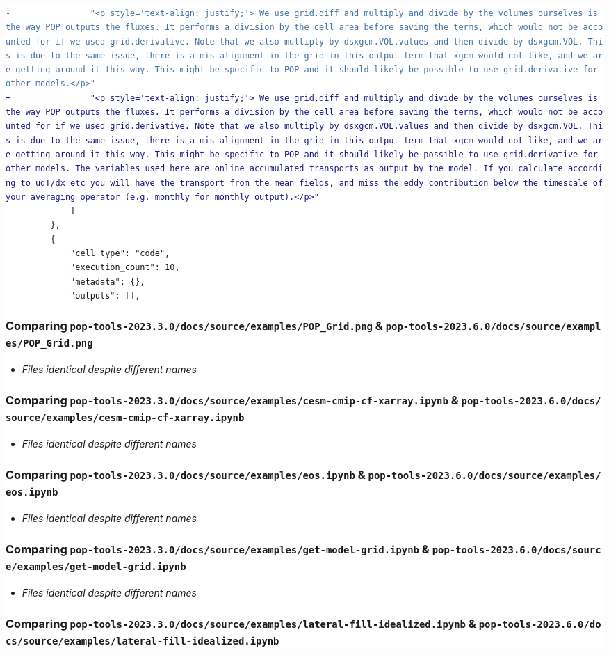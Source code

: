 ```diff
-                "<p style='text-align: justify;'> We use grid.diff and multiply and divide by the volumes ourselves is the way POP outputs the fluxes. It performs a division by the cell area before saving the terms, which would not be accounted for if we used grid.derivative. Note that we also multiply by dsxgcm.VOL.values and then divide by dsxgcm.VOL. This is due to the same issue, there is a mis-alignment in the grid in this output term that xgcm would not like, and we are getting around it this way. This might be specific to POP and it should likely be possible to use grid.derivative for other models.</p>"
+                "<p style='text-align: justify;'> We use grid.diff and multiply and divide by the volumes ourselves is the way POP outputs the fluxes. It performs a division by the cell area before saving the terms, which would not be accounted for if we used grid.derivative. Note that we also multiply by dsxgcm.VOL.values and then divide by dsxgcm.VOL. This is due to the same issue, there is a mis-alignment in the grid in this output term that xgcm would not like, and we are getting around it this way. This might be specific to POP and it should likely be possible to use grid.derivative for other models. The variables used here are online accumulated transports as output by the model. If you calculate according to udT/dx etc you will have the transport from the mean fields, and miss the eddy contribution below the timescale of your averaging operator (e.g. monthly for monthly output).</p>"
             ]
         },
         {
             "cell_type": "code",
             "execution_count": 10,
             "metadata": {},
             "outputs": [],
```

### Comparing `pop-tools-2023.3.0/docs/source/examples/POP_Grid.png` & `pop-tools-2023.6.0/docs/source/examples/POP_Grid.png`

 * *Files identical despite different names*

### Comparing `pop-tools-2023.3.0/docs/source/examples/cesm-cmip-cf-xarray.ipynb` & `pop-tools-2023.6.0/docs/source/examples/cesm-cmip-cf-xarray.ipynb`

 * *Files identical despite different names*

### Comparing `pop-tools-2023.3.0/docs/source/examples/eos.ipynb` & `pop-tools-2023.6.0/docs/source/examples/eos.ipynb`

 * *Files identical despite different names*

### Comparing `pop-tools-2023.3.0/docs/source/examples/get-model-grid.ipynb` & `pop-tools-2023.6.0/docs/source/examples/get-model-grid.ipynb`

 * *Files identical despite different names*

### Comparing `pop-tools-2023.3.0/docs/source/examples/lateral-fill-idealized.ipynb` & `pop-tools-2023.6.0/docs/source/examples/lateral-fill-idealized.ipynb`
